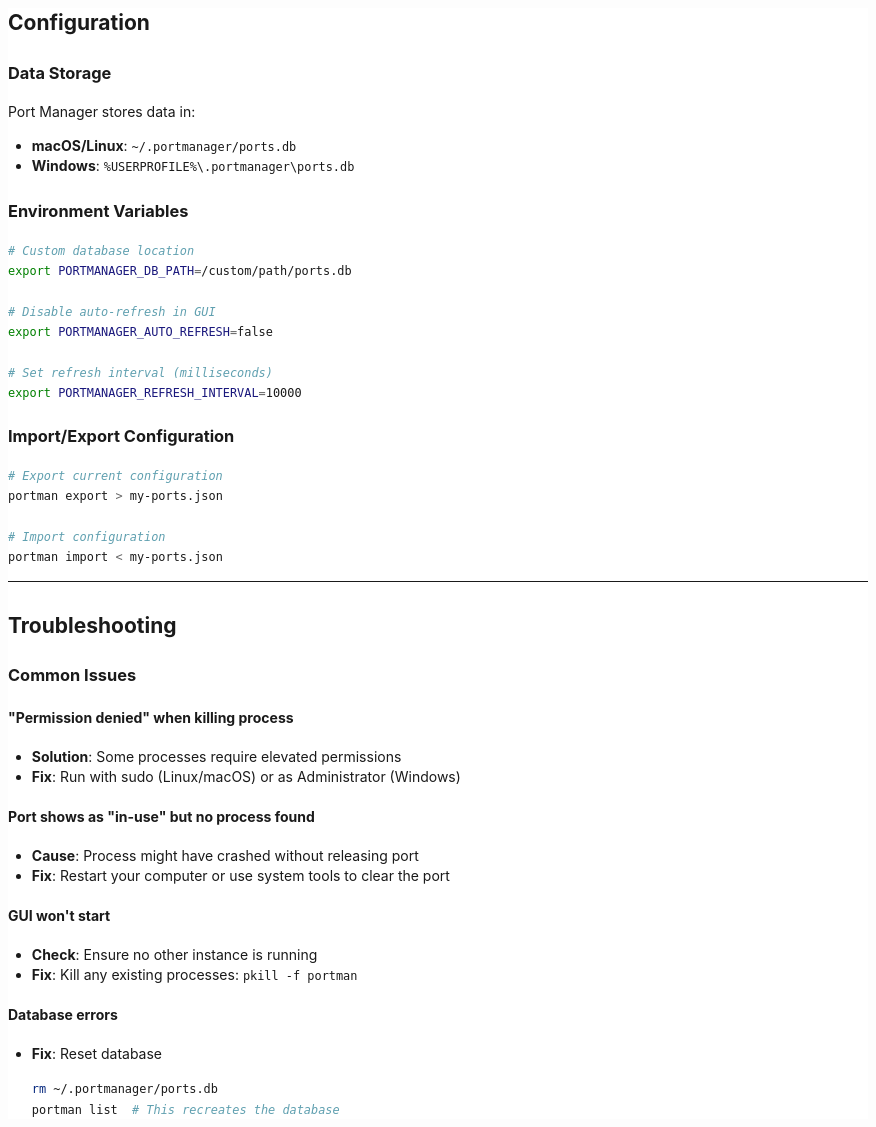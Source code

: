 
## Configuration

### Data Storage
Port Manager stores data in:
- **macOS/Linux**: `~/.portmanager/ports.db`
- **Windows**: `%USERPROFILE%\.portmanager\ports.db`

### Environment Variables
```bash
# Custom database location
export PORTMANAGER_DB_PATH=/custom/path/ports.db

# Disable auto-refresh in GUI
export PORTMANAGER_AUTO_REFRESH=false

# Set refresh interval (milliseconds)
export PORTMANAGER_REFRESH_INTERVAL=10000
```

### Import/Export Configuration
```bash
# Export current configuration
portman export > my-ports.json

# Import configuration
portman import < my-ports.json
```

---

## Troubleshooting

### Common Issues

#### "Permission denied" when killing process
- **Solution**: Some processes require elevated permissions
- **Fix**: Run with sudo (Linux/macOS) or as Administrator (Windows)

#### Port shows as "in-use" but no process found
- **Cause**: Process might have crashed without releasing port
- **Fix**: Restart your computer or use system tools to clear the port

#### GUI won't start
- **Check**: Ensure no other instance is running
- **Fix**: Kill any existing processes: `pkill -f portman`

#### Database errors
- **Fix**: Reset database
  ```bash
  rm ~/.portmanager/ports.db
  portman list  # This recreates the database
  ```

